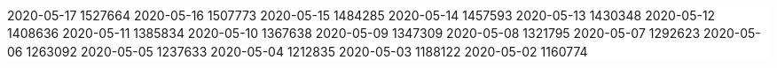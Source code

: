   <tr>
    <td>2020-05-17</td>
    <td>1527664</td>
  </tr>
  <tr>
    <td>2020-05-16</td>
    <td>1507773</td>
  </tr>
  <tr>
    <td>2020-05-15</td>
    <td>1484285</td>
  </tr>
  <tr>
    <td>2020-05-14</td>
    <td>1457593</td>
  </tr>
  <tr>
    <td>2020-05-13</td>
    <td>1430348</td>
  </tr>
  <tr>
    <td>2020-05-12</td>
    <td>1408636</td>
  </tr>
  <tr>
    <td>2020-05-11</td>
    <td>1385834</td>
  </tr>
  <tr>
    <td>2020-05-10</td>
    <td>1367638</td>
  </tr>
  <tr>
    <td>2020-05-09</td>
    <td>1347309</td>
  </tr>
  <tr>
    <td>2020-05-08</td>
    <td>1321795</td>
  </tr>
  <tr>
    <td>2020-05-07</td>
    <td>1292623</td>
  </tr>
  <tr>
    <td>2020-05-06</td>
    <td>1263092</td>
  </tr>
  <tr>
    <td>2020-05-05</td>
    <td>1237633</td>
  </tr>
  <tr>
    <td>2020-05-04</td>
    <td>1212835</td>
  </tr>
  <tr>
    <td>2020-05-03</td>
    <td>1188122</td>
  </tr>
  <tr>
    <td>2020-05-02</td>
    <td>1160774</td>
  </tr>